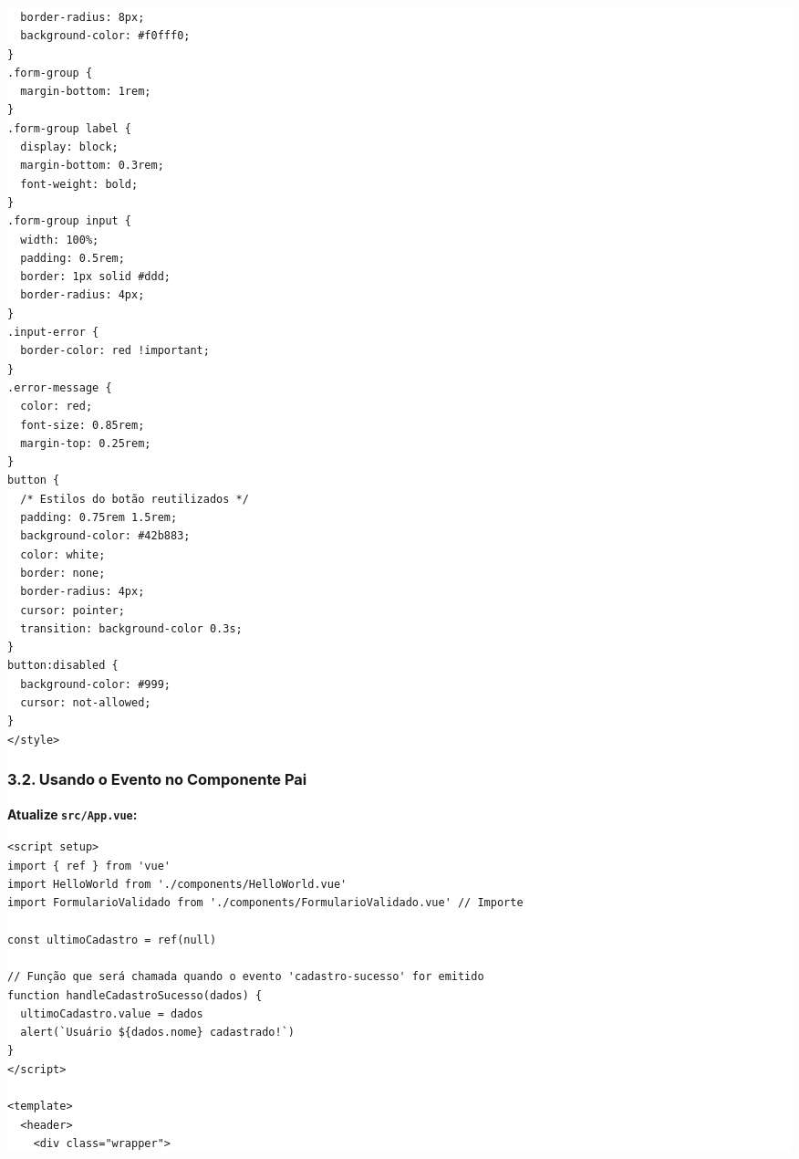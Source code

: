 ```vue
  border-radius: 8px;
  background-color: #f0fff0;
}
.form-group {
  margin-bottom: 1rem;
}
.form-group label {
  display: block;
  margin-bottom: 0.3rem;
  font-weight: bold;
}
.form-group input {
  width: 100%;
  padding: 0.5rem;
  border: 1px solid #ddd;
  border-radius: 4px;
}
.input-error {
  border-color: red !important;
}
.error-message {
  color: red;
  font-size: 0.85rem;
  margin-top: 0.25rem;
}
button {
  /* Estilos do botão reutilizados */
  padding: 0.75rem 1.5rem;
  background-color: #42b883;
  color: white;
  border: none;
  border-radius: 4px;
  cursor: pointer;
  transition: background-color 0.3s;
}
button:disabled {
  background-color: #999;
  cursor: not-allowed;
}
</style>
```

### 3.2. Usando o Evento no Componente Pai

**Atualize `src/App.vue`:**

```vue
<script setup>
import { ref } from 'vue'
import HelloWorld from './components/HelloWorld.vue'
import FormularioValidado from './components/FormularioValidado.vue' // Importe

const ultimoCadastro = ref(null)

// Função que será chamada quando o evento 'cadastro-sucesso' for emitido
function handleCadastroSucesso(dados) {
  ultimoCadastro.value = dados
  alert(`Usuário ${dados.nome} cadastrado!`)
}
</script>

<template>
  <header>
    <div class="wrapper">
```